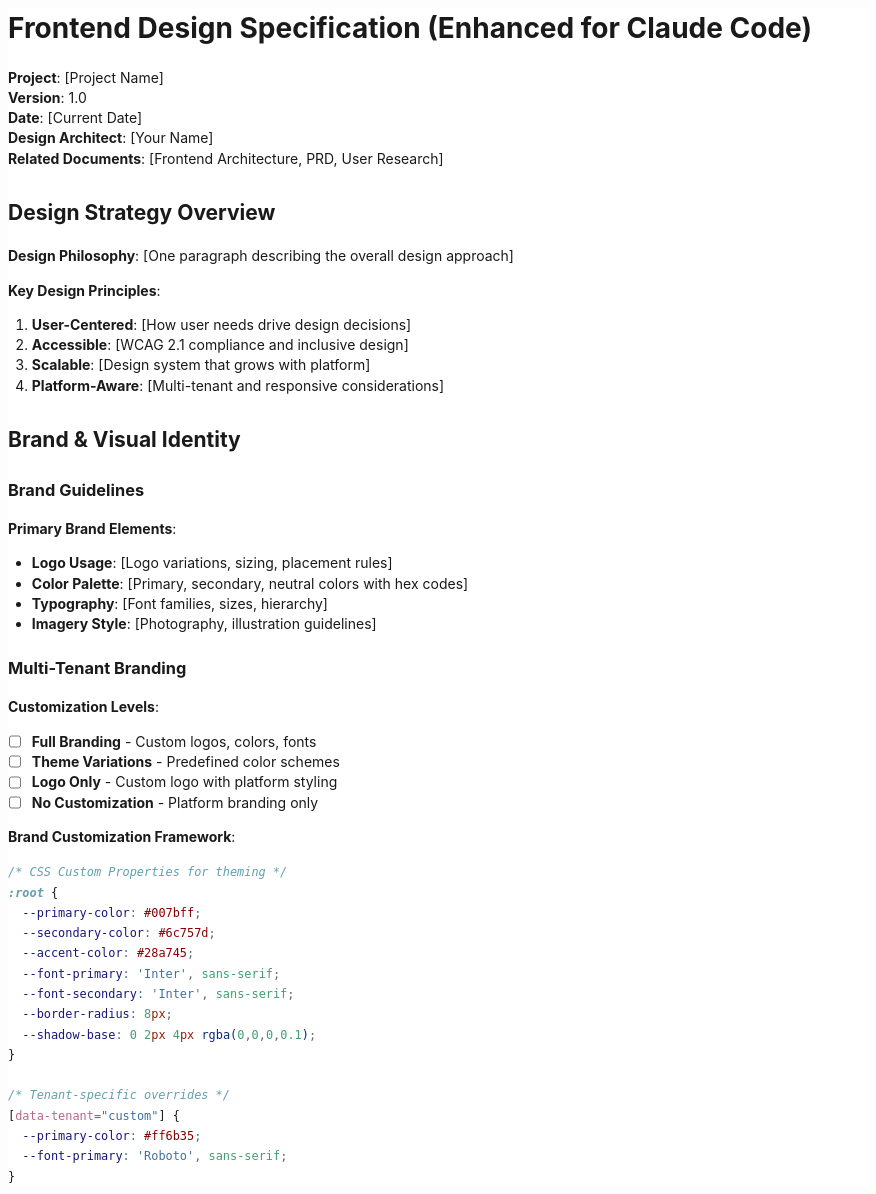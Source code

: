# Frontend Design Specification (Enhanced for Claude Code)

**Project**: [Project Name]  
**Version**: 1.0  
**Date**: [Current Date]  
**Design Architect**: [Your Name]  
**Related Documents**: [Frontend Architecture, PRD, User Research]

## Design Strategy Overview

**Design Philosophy**: [One paragraph describing the overall design approach]

**Key Design Principles**:
1. **User-Centered**: [How user needs drive design decisions]
2. **Accessible**: [WCAG 2.1 compliance and inclusive design]
3. **Scalable**: [Design system that grows with platform]
4. **Platform-Aware**: [Multi-tenant and responsive considerations]

## Brand & Visual Identity

### Brand Guidelines
**Primary Brand Elements**:
- **Logo Usage**: [Logo variations, sizing, placement rules]
- **Color Palette**: [Primary, secondary, neutral colors with hex codes]
- **Typography**: [Font families, sizes, hierarchy]
- **Imagery Style**: [Photography, illustration guidelines]

### Multi-Tenant Branding
**Customization Levels**:
- [ ] **Full Branding** - Custom logos, colors, fonts
- [ ] **Theme Variations** - Predefined color schemes
- [ ] **Logo Only** - Custom logo with platform styling
- [ ] **No Customization** - Platform branding only

**Brand Customization Framework**:
```css
/* CSS Custom Properties for theming */
:root {
  --primary-color: #007bff;
  --secondary-color: #6c757d;
  --accent-color: #28a745;
  --font-primary: 'Inter', sans-serif;
  --font-secondary: 'Inter', sans-serif;
  --border-radius: 8px;
  --shadow-base: 0 2px 4px rgba(0,0,0,0.1);
}

/* Tenant-specific overrides */
[data-tenant="custom"] {
  --primary-color: #ff6b35;
  --font-primary: 'Roboto', sans-serif;
}
```
